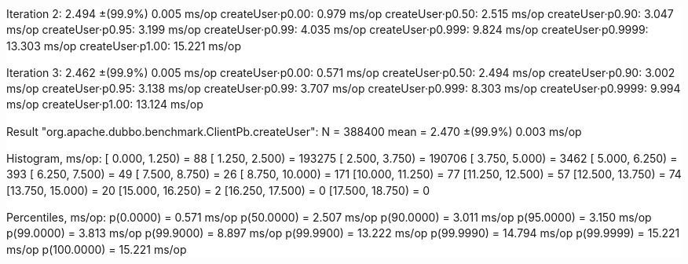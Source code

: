 Iteration   2: 2.494 ±(99.9%) 0.005 ms/op
                 createUser·p0.00:   0.979 ms/op
                 createUser·p0.50:   2.515 ms/op
                 createUser·p0.90:   3.047 ms/op
                 createUser·p0.95:   3.199 ms/op
                 createUser·p0.99:   4.035 ms/op
                 createUser·p0.999:  9.824 ms/op
                 createUser·p0.9999: 13.303 ms/op
                 createUser·p1.00:   15.221 ms/op

Iteration   3: 2.462 ±(99.9%) 0.005 ms/op
                 createUser·p0.00:   0.571 ms/op
                 createUser·p0.50:   2.494 ms/op
                 createUser·p0.90:   3.002 ms/op
                 createUser·p0.95:   3.138 ms/op
                 createUser·p0.99:   3.707 ms/op
                 createUser·p0.999:  8.303 ms/op
                 createUser·p0.9999: 9.994 ms/op
                 createUser·p1.00:   13.124 ms/op



Result "org.apache.dubbo.benchmark.ClientPb.createUser":
  N = 388400
  mean =      2.470 ±(99.9%) 0.003 ms/op

  Histogram, ms/op:
    [ 0.000,  1.250) = 88 
    [ 1.250,  2.500) = 193275 
    [ 2.500,  3.750) = 190706 
    [ 3.750,  5.000) = 3462 
    [ 5.000,  6.250) = 393 
    [ 6.250,  7.500) = 49 
    [ 7.500,  8.750) = 26 
    [ 8.750, 10.000) = 171 
    [10.000, 11.250) = 77 
    [11.250, 12.500) = 57 
    [12.500, 13.750) = 74 
    [13.750, 15.000) = 20 
    [15.000, 16.250) = 2 
    [16.250, 17.500) = 0 
    [17.500, 18.750) = 0 

  Percentiles, ms/op:
      p(0.0000) =      0.571 ms/op
     p(50.0000) =      2.507 ms/op
     p(90.0000) =      3.011 ms/op
     p(95.0000) =      3.150 ms/op
     p(99.0000) =      3.813 ms/op
     p(99.9000) =      8.897 ms/op
     p(99.9900) =     13.222 ms/op
     p(99.9990) =     14.794 ms/op
     p(99.9999) =     15.221 ms/op
    p(100.0000) =     15.221 ms/op
